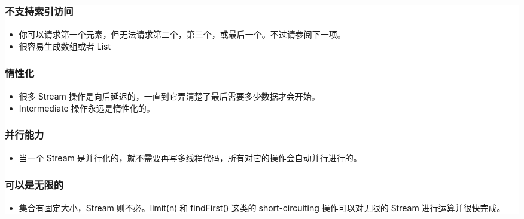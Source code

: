 ### 不支持索引访问
- 你可以请求第一个元素，但无法请求第二个，第三个，或最后一个。不过请参阅下一项。
- 很容易生成数组或者 List

### 惰性化
- 很多 Stream 操作是向后延迟的，一直到它弄清楚了最后需要多少数据才会开始。
- Intermediate 操作永远是惰性化的。

### 并行能力
- 当一个 Stream 是并行化的，就不需要再写多线程代码，所有对它的操作会自动并行进行的。

### 可以是无限的
- 集合有固定大小，Stream 则不必。limit(n) 和 findFirst() 这类的 short-circuiting 操作可以对无限的 Stream 进行运算并很快完成。

[1]:https://www.ibm.com/developerworks/cn/java/j-lo-java8streamapi/index.html
